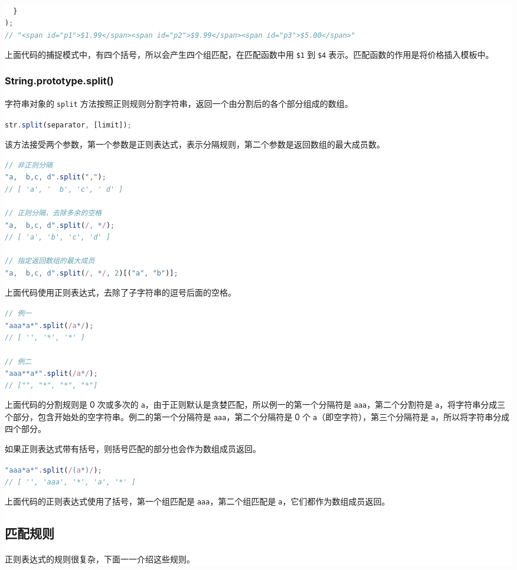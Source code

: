 ```js
  }
);
// "<span id="p1">$1.99</span><span id="p2">$9.99</span><span id="p3">$5.00</span>"
```

上面代码的捕捉模式中，有四个括号，所以会产生四个组匹配，在匹配函数中用 `$1` 到 `$4` 表示。匹配函数的作用是将价格插入模板中。

### String.prototype.split()

字符串对象的 `split` 方法按照正则规则分割字符串，返回一个由分割后的各个部分组成的数组。

```js
str.split(separator, [limit]);
```

该方法接受两个参数，第一个参数是正则表达式，表示分隔规则，第二个参数是返回数组的最大成员数。

```js
// 非正则分隔
"a,  b,c, d".split(",");
// [ 'a', '  b', 'c', ' d' ]

// 正则分隔，去除多余的空格
"a,  b,c, d".split(/, */);
// [ 'a', 'b', 'c', 'd' ]

// 指定返回数组的最大成员
"a,  b,c, d".split(/, */, 2)[("a", "b")];
```

上面代码使用正则表达式，去除了子字符串的逗号后面的空格。

```js
// 例一
"aaa*a*".split(/a*/);
// [ '', '*', '*' ]

// 例二
"aaa**a*".split(/a*/);
// ["", "*", "*", "*"]
```

上面代码的分割规则是 0 次或多次的 `a`，由于正则默认是贪婪匹配，所以例一的第一个分隔符是 `aaa`，第二个分割符是 `a`，将字符串分成三个部分，包含开始处的空字符串。例二的第一个分隔符是 `aaa`，第二个分隔符是 0 个 `a`（即空字符），第三个分隔符是 `a`，所以将字符串分成四个部分。

如果正则表达式带有括号，则括号匹配的部分也会作为数组成员返回。

```js
"aaa*a*".split(/(a*)/);
// [ '', 'aaa', '*', 'a', '*' ]
```

上面代码的正则表达式使用了括号，第一个组匹配是 `aaa`，第二个组匹配是 `a`，它们都作为数组成员返回。

## 匹配规则

正则表达式的规则很复杂，下面一一介绍这些规则。
